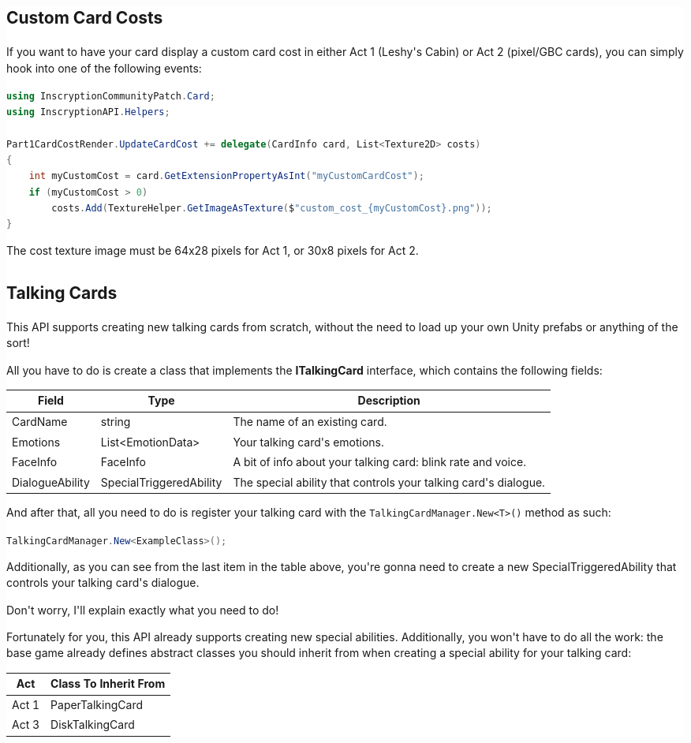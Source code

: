 ## Custom Card Costs
If you want to have your card display a custom card cost in either Act 1 (Leshy's Cabin) or Act 2 (pixel/GBC cards), you can simply hook into one of the following events:

```c#
using InscryptionCommunityPatch.Card;
using InscryptionAPI.Helpers;

Part1CardCostRender.UpdateCardCost += delegate(CardInfo card, List<Texture2D> costs)
{
    int myCustomCost = card.GetExtensionPropertyAsInt("myCustomCardCost");
    if (myCustomCost > 0)
        costs.Add(TextureHelper.GetImageAsTexture($"custom_cost_{myCustomCost}.png"));
}
```

The cost texture image must be 64x28 pixels for Act 1, or 30x8 pixels for Act 2.

## Talking Cards
This API supports creating new talking cards from scratch, without the need to load up your own Unity prefabs or anything of the sort!

All you have to do is create a class that implements the **ITalkingCard** interface, which contains the following fields:

| Field           | Type                    | Description                                                     |
|-----------------|-------------------------|-----------------------------------------------------------------|
| CardName        | string                  | The name of an existing card.                                   |
| Emotions        | List\<EmotionData>      | Your talking card's emotions.                                   |
| FaceInfo        | FaceInfo                | A bit of info about your talking card: blink rate and voice.    |
| DialogueAbility | SpecialTriggeredAbility | The special ability that controls your talking card's dialogue. |

And after that, all you need to do is register your talking card with the `TalkingCardManager.New<T>()` method as such:
```csharp
TalkingCardManager.New<ExampleClass>();
```

Additionally, as you can see from the last item in the table above, you're gonna need to create a new SpecialTriggeredAbility that controls your talking card's dialogue.

Don't worry, I'll explain exactly what you need to do! 

Fortunately for you, this API already supports creating new special abilities. Additionally, you won't have to do all the work: the base game already defines abstract classes you should inherit from when creating a special ability for your talking card:

| Act   | Class To Inherit From |
|-------|-----------------------|
| Act 1 | PaperTalkingCard      |
| Act 3 | DiskTalkingCard       |
